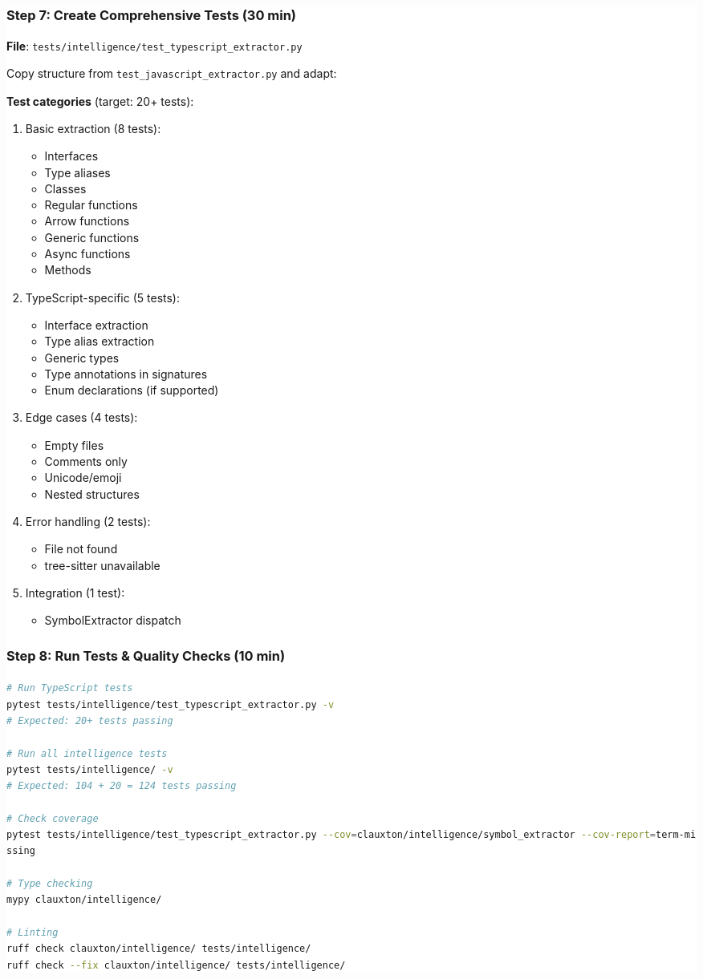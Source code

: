 ### Step 7: Create Comprehensive Tests (30 min)
**File**: `tests/intelligence/test_typescript_extractor.py`

Copy structure from `test_javascript_extractor.py` and adapt:

**Test categories** (target: 20+ tests):
1. Basic extraction (8 tests):
   - Interfaces
   - Type aliases
   - Classes
   - Regular functions
   - Arrow functions
   - Generic functions
   - Async functions
   - Methods

2. TypeScript-specific (5 tests):
   - Interface extraction
   - Type alias extraction
   - Generic types
   - Type annotations in signatures
   - Enum declarations (if supported)

3. Edge cases (4 tests):
   - Empty files
   - Comments only
   - Unicode/emoji
   - Nested structures

4. Error handling (2 tests):
   - File not found
   - tree-sitter unavailable

5. Integration (1 test):
   - SymbolExtractor dispatch

### Step 8: Run Tests & Quality Checks (10 min)
```bash
# Run TypeScript tests
pytest tests/intelligence/test_typescript_extractor.py -v
# Expected: 20+ tests passing

# Run all intelligence tests
pytest tests/intelligence/ -v
# Expected: 104 + 20 = 124 tests passing

# Check coverage
pytest tests/intelligence/test_typescript_extractor.py --cov=clauxton/intelligence/symbol_extractor --cov-report=term-missing

# Type checking
mypy clauxton/intelligence/

# Linting
ruff check clauxton/intelligence/ tests/intelligence/
ruff check --fix clauxton/intelligence/ tests/intelligence/
```
